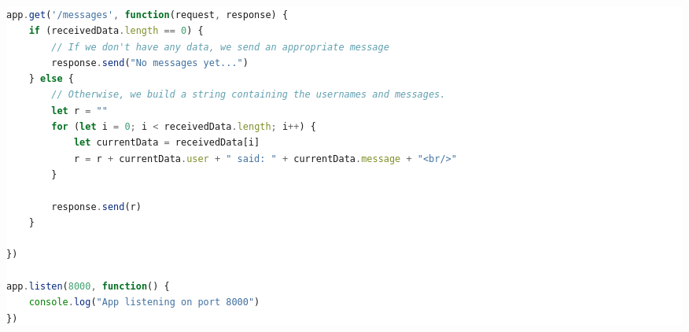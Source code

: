 ```jsx
app.get('/messages', function(request, response) {
    if (receivedData.length == 0) {
        // If we don't have any data, we send an appropriate message
        response.send("No messages yet...")
    } else {
        // Otherwise, we build a string containing the usernames and messages.
        let r = ""
        for (let i = 0; i < receivedData.length; i++) {
            let currentData = receivedData[i]
            r = r + currentData.user + " said: " + currentData.message + "<br/>"
        }
    
        response.send(r)    
    }

}) 

app.listen(8000, function() {
    console.log("App listening on port 8000")
})
```